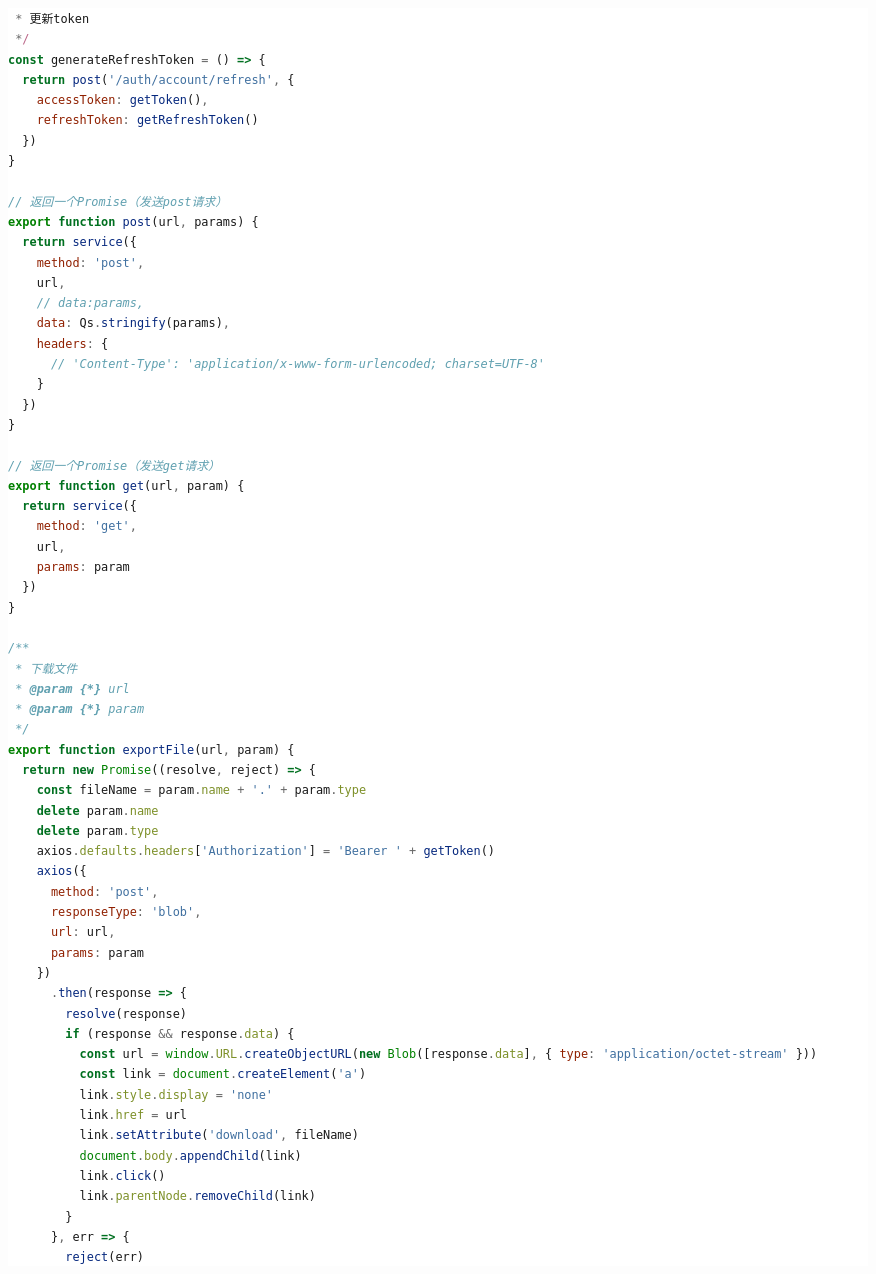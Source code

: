 ```js
 * 更新token
 */
const generateRefreshToken = () => {
  return post('/auth/account/refresh', {
    accessToken: getToken(),
    refreshToken: getRefreshToken()
  })
}

// 返回一个Promise（发送post请求）
export function post(url, params) {
  return service({
    method: 'post',
    url,
    // data:params,
    data: Qs.stringify(params),
    headers: {
      // 'Content-Type': 'application/x-www-form-urlencoded; charset=UTF-8'
    }
  })
}

// 返回一个Promise（发送get请求）
export function get(url, param) {
  return service({
    method: 'get',
    url,
    params: param
  })
}

/**
 * 下载文件
 * @param {*} url
 * @param {*} param
 */
export function exportFile(url, param) {
  return new Promise((resolve, reject) => {
    const fileName = param.name + '.' + param.type
    delete param.name
    delete param.type
    axios.defaults.headers['Authorization'] = 'Bearer ' + getToken()
    axios({
      method: 'post',
      responseType: 'blob',
      url: url,
      params: param
    })
      .then(response => {
        resolve(response)
        if (response && response.data) {
          const url = window.URL.createObjectURL(new Blob([response.data], { type: 'application/octet-stream' }))
          const link = document.createElement('a')
          link.style.display = 'none'
          link.href = url
          link.setAttribute('download', fileName)
          document.body.appendChild(link)
          link.click()
          link.parentNode.removeChild(link)
        }
      }, err => {
        reject(err)
```